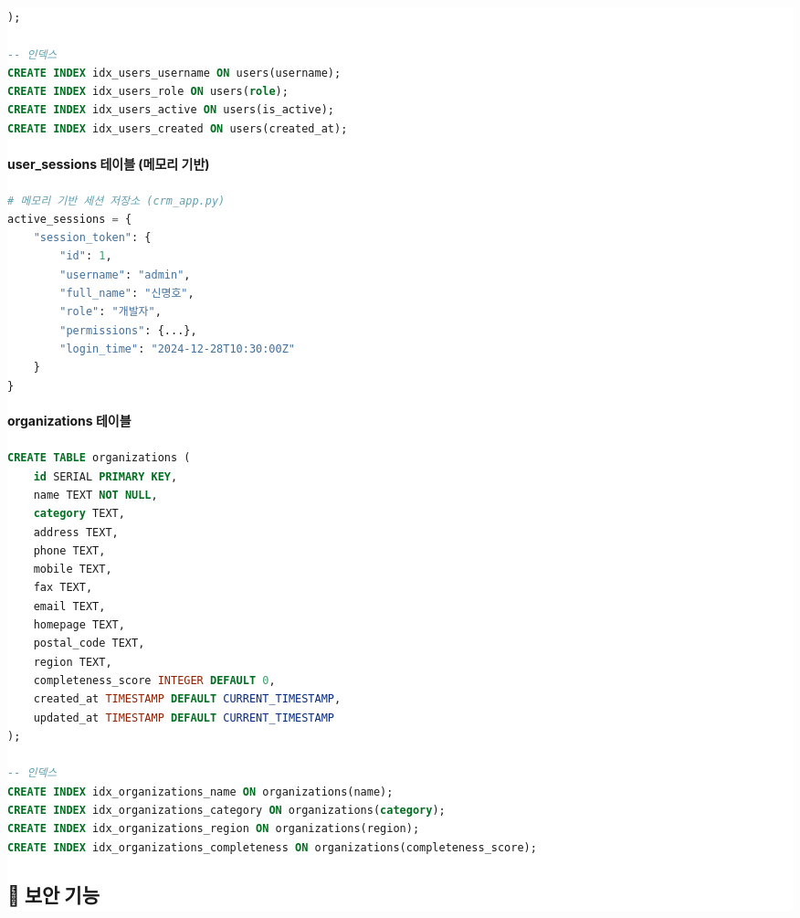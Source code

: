 ```sql
);

-- 인덱스
CREATE INDEX idx_users_username ON users(username);
CREATE INDEX idx_users_role ON users(role);
CREATE INDEX idx_users_active ON users(is_active);
CREATE INDEX idx_users_created ON users(created_at);
```

#### user_sessions 테이블 (메모리 기반)

```python
# 메모리 기반 세션 저장소 (crm_app.py)
active_sessions = {
    "session_token": {
        "id": 1,
        "username": "admin",
        "full_name": "신명호",
        "role": "개발자",
        "permissions": {...},
        "login_time": "2024-12-28T10:30:00Z"
    }
}
```

#### organizations 테이블

```sql
CREATE TABLE organizations (
    id SERIAL PRIMARY KEY,
    name TEXT NOT NULL,
    category TEXT,
    address TEXT,
    phone TEXT,
    mobile TEXT,
    fax TEXT,
    email TEXT,
    homepage TEXT,
    postal_code TEXT,
    region TEXT,
    completeness_score INTEGER DEFAULT 0,
    created_at TIMESTAMP DEFAULT CURRENT_TIMESTAMP,
    updated_at TIMESTAMP DEFAULT CURRENT_TIMESTAMP
);

-- 인덱스
CREATE INDEX idx_organizations_name ON organizations(name);
CREATE INDEX idx_organizations_category ON organizations(category);
CREATE INDEX idx_organizations_region ON organizations(region);
CREATE INDEX idx_organizations_completeness ON organizations(completeness_score);
```

## 🔐 보안 기능
